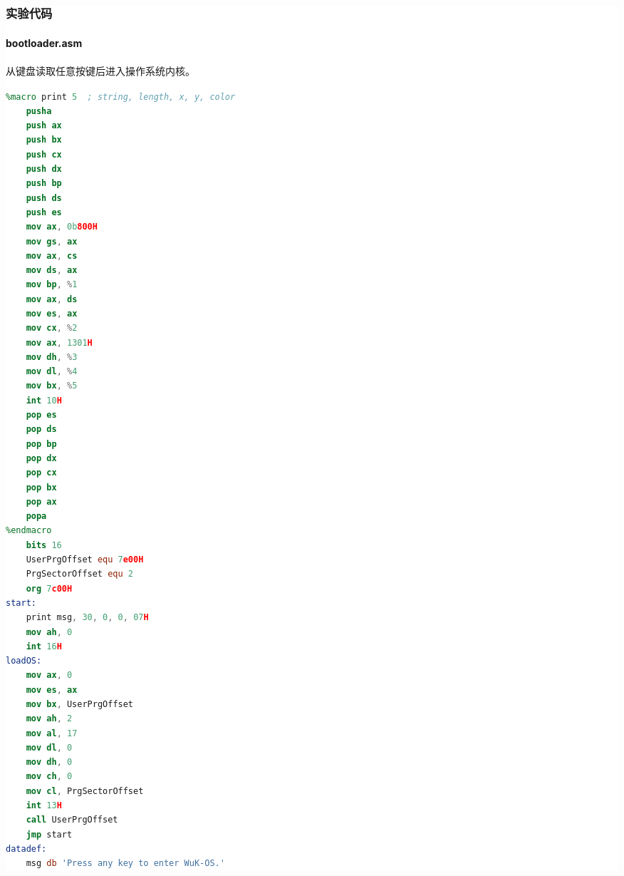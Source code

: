 ### 实验代码

#### bootloader.asm

从键盘读取任意按键后进入操作系统内核。

```nasm
%macro print 5	; string, length, x, y, color
	pusha
	push ax
	push bx
	push cx
	push dx
	push bp
	push ds
	push es
	mov ax, 0b800H
	mov gs, ax
	mov ax, cs
	mov ds, ax
	mov bp, %1
	mov ax, ds
	mov es, ax
	mov cx, %2
	mov ax, 1301H
	mov dh, %3
	mov dl, %4
	mov bx, %5
	int 10H
	pop es
	pop ds
	pop bp
	pop dx
	pop cx
	pop bx
	pop ax
	popa
%endmacro
	bits 16
	UserPrgOffset equ 7e00H
	PrgSectorOffset equ 2
	org 7c00H
start:
	print msg, 30, 0, 0, 07H
	mov ah, 0
	int 16H
loadOS:
	mov ax, 0
	mov es, ax
	mov bx, UserPrgOffset
	mov ah, 2
	mov al, 17
	mov dl, 0
	mov dh, 0
	mov ch, 0
	mov cl, PrgSectorOffset
	int 13H
	call UserPrgOffset
	jmp start
datadef:
	msg db 'Press any key to enter WuK-OS.'
```
